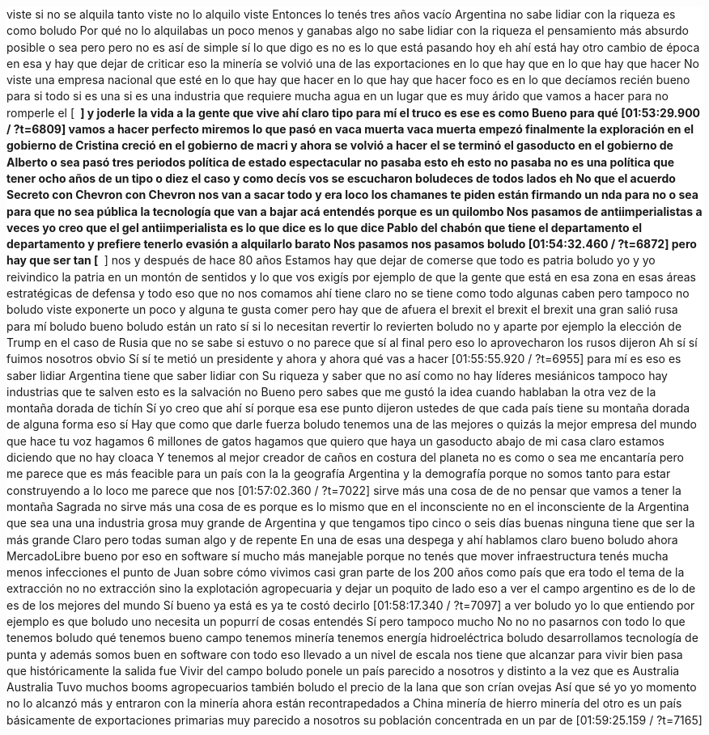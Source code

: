 viste si no se alquila tanto viste no lo alquilo viste Entonces lo tenés tres años vacío Argentina no sabe lidiar con la riqueza es como boludo Por qué no lo alquilabas un poco menos y ganabas algo no sabe lidiar con la riqueza el pensamiento más absurdo posible o sea pero pero no es así de simple sí lo que digo es no es lo que está pasando hoy eh ahí está hay otro cambio de época en esa y hay que dejar de criticar eso la minería se volvió una de las exportaciones en lo que hay que en lo que hay que hacer No viste una empresa nacional que esté en lo que hay que hacer en lo que hay que hacer foco es en lo que decíamos recién bueno para si todo si es una si es una industria que requiere mucha agua en un lugar que es muy árido que vamos a hacer para no romperle el [&nbsp;__&nbsp;] y joderle la vida a la gente que vive ahí claro tipo para mí el truco es ese es como Bueno para qué 
[01:53:29.900 / ?t=6809]
vamos a hacer perfecto miremos lo que pasó en vaca muerta vaca muerta empezó finalmente la exploración en el gobierno de Cristina creció en el gobierno de macri y ahora se volvió a hacer el se terminó el gasoducto en el gobierno de Alberto o sea pasó tres periodos política de estado espectacular no pasaba esto eh esto no pasaba no es una política que tener ocho años de un tipo o diez el caso y como decís vos se escucharon boludeces de todos lados eh No que el acuerdo Secreto con Chevron con Chevron nos van a sacar todo y era loco los chamanes te piden están firmando un nda para no o sea para que no sea pública la tecnología que van a bajar acá entendés porque es un quilombo Nos pasamos de antiimperialistas a veces yo creo que el gel antiimperialista es lo que dice es lo que dice Pablo del chabón que tiene el departamento el departamento y prefiere tenerlo evasión a alquilarlo barato Nos pasamos nos pasamos boludo 
[01:54:32.460 / ?t=6872]
pero hay que ser tan [&nbsp;__&nbsp;] nos y después de hace 80 años Estamos hay que dejar de comerse que todo es patria boludo yo y yo reivindico la patria en un montón de sentidos y lo que vos exigís por ejemplo de que la gente que está en esa zona en esas áreas estratégicas de defensa y todo eso que no nos comamos ahí tiene claro no se tiene como todo algunas caben pero tampoco no boludo viste exponerte un poco y alguna te gusta comer pero hay que de afuera el brexit el brexit el brexit una gran salió rusa para mí boludo bueno boludo están un rato sí si lo necesitan revertir lo revierten boludo no y aparte por ejemplo la elección de Trump en el caso de Rusia que no se sabe si estuvo o no parece que sí al final pero eso lo aprovecharon los rusos dijeron Ah sí sí fuimos nosotros obvio Sí sí te metió un presidente y ahora y ahora qué vas a hacer 
[01:55:55.920 / ?t=6955]
para mí es eso es saber lidiar Argentina tiene que saber lidiar con Su riqueza y saber que no así como no hay líderes mesiánicos tampoco hay industrias que te salven esto es la salvación no Bueno pero sabes que me gustó la idea cuando hablaban la otra vez de la montaña dorada de tichín Sí yo creo que ahí sí porque esa ese punto dijeron ustedes de que cada país tiene su montaña dorada de alguna forma eso sí Hay que como que darle fuerza boludo tenemos una de las mejores o quizás la mejor empresa del mundo que hace tu voz hagamos 6 millones de gatos hagamos que quiero que haya un gasoducto abajo de mi casa claro estamos diciendo que no hay cloaca Y tenemos al mejor creador de caños en costura del planeta no es como o sea me encantaría pero me parece que es más feacible para un país con la la geografía Argentina y la demografía porque no somos tanto para estar construyendo a lo loco me parece que nos 
[01:57:02.360 / ?t=7022]
sirve más una cosa de de no pensar que vamos a tener la montaña Sagrada no sirve más una cosa de es porque es lo mismo que en el inconsciente no en el inconsciente de la Argentina que sea una una industria grosa muy grande de Argentina y que tengamos tipo cinco o seis días buenas ninguna tiene que ser la más grande Claro pero todas suman algo y de repente En una de esas una despega y ahí hablamos claro bueno boludo ahora MercadoLibre bueno por eso en software sí mucho más manejable porque no tenés que mover infraestructura tenés mucha menos infecciones el punto de Juan sobre cómo vivimos casi gran parte de los 200 años como país que era todo el tema de la extracción no no extracción sino la explotación agropecuaria y dejar un poquito de lado eso a ver el campo argentino es de lo de es de los mejores del mundo Sí bueno ya está es ya te costó decirlo 
[01:58:17.340 / ?t=7097]
a ver boludo yo lo que entiendo por ejemplo es que boludo uno necesita un popurrí de cosas entendés Sí pero tampoco mucho No no no pasarnos con todo lo que tenemos boludo qué tenemos bueno campo tenemos minería tenemos energía hidroeléctrica boludo desarrollamos tecnología de punta y además somos buen en software con todo eso llevado a un nivel de escala nos tiene que alcanzar para vivir bien pasa que históricamente la salida fue Vivir del campo boludo ponele un país parecido a nosotros y distinto a la vez que es Australia Australia Tuvo muchos booms agropecuarios también boludo el precio de la lana que son crían ovejas Así que sé yo yo momento no lo alcanzó más y entraron con la minería ahora están recontrapedados a China minería de hierro minería del otro es un país básicamente de exportaciones primarias muy parecido a nosotros su población concentrada en un par de 
[01:59:25.159 / ?t=7165]